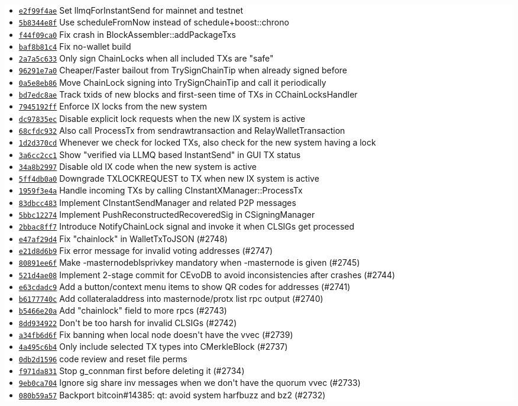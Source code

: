 - [`e2f99f4ae`](https://github.com/acutpay/acut/commit/e2f99f4ae) Set llmqForInstantSend for mainnet and testnet
- [`5b8344e8f`](https://github.com/acutpay/acut/commit/5b8344e8f) Use scheduleFromNow instead of schedule+boost::chrono
- [`f44f09ca0`](https://github.com/acutpay/acut/commit/f44f09ca0) Fix crash in BlockAssembler::addPackageTxs
- [`baf8b81c4`](https://github.com/acutpay/acut/commit/baf8b81c4) Fix no-wallet build
- [`2a7a5c633`](https://github.com/acutpay/acut/commit/2a7a5c633) Only sign ChainLocks when all included TXs are "safe"
- [`96291e7a0`](https://github.com/acutpay/acut/commit/96291e7a0) Cheaper/Faster bailout from TrySignChainTip when already signed before
- [`0a5e8eb86`](https://github.com/acutpay/acut/commit/0a5e8eb86) Move ChainLock signing into TrySignChainTip and call it periodically
- [`bd7edc8ae`](https://github.com/acutpay/acut/commit/bd7edc8ae) Track txids of new blocks and first-seen time of TXs in CChainLocksHandler
- [`7945192ff`](https://github.com/acutpay/acut/commit/7945192ff) Enforce IX locks from the new system
- [`dc97835ec`](https://github.com/acutpay/acut/commit/dc97835ec) Disable explicit lock requests when the new IX system is active
- [`68cfdc932`](https://github.com/acutpay/acut/commit/68cfdc932) Also call ProcessTx from sendrawtransaction and RelayWalletTransaction
- [`1d2d370cd`](https://github.com/acutpay/acut/commit/1d2d370cd) Whenever we check for locked TXs, also check for the new system having a lock
- [`3a6cc2cc1`](https://github.com/acutpay/acut/commit/3a6cc2cc1) Show "verified via LLMQ based InstantSend" in GUI TX status
- [`34a8b2997`](https://github.com/acutpay/acut/commit/34a8b2997) Disable old IX code when the new system is active
- [`5ff4db0a0`](https://github.com/acutpay/acut/commit/5ff4db0a0) Downgrade TXLOCKREQUEST to TX when new IX system is active
- [`1959f3e4a`](https://github.com/acutpay/acut/commit/1959f3e4a) Handle incoming TXs by calling CInstantXManager::ProcessTx
- [`83dbcc483`](https://github.com/acutpay/acut/commit/83dbcc483) Implement CInstantSendManager and related P2P messages
- [`5bbc12274`](https://github.com/acutpay/acut/commit/5bbc12274) Implement PushReconstructedRecoveredSig in CSigningManager
- [`2bbac8ff7`](https://github.com/acutpay/acut/commit/2bbac8ff7) Introduce NotifyChainLock signal and invoke it when CLSIGs get processed
- [`e47af29d4`](https://github.com/acutpay/acut/commit/e47af29d4) Fix "chainlock" in WalletTxToJSON (#2748)
- [`e21d8d6b9`](https://github.com/acutpay/acut/commit/e21d8d6b9) Fix error message for invalid voting addresses (#2747)
- [`80891ee6f`](https://github.com/acutpay/acut/commit/80891ee6f) Make -masternodeblsprivkey mandatory when -masternode is given (#2745)
- [`521d4ae08`](https://github.com/acutpay/acut/commit/521d4ae08) Implement 2-stage commit for CEvoDB to avoid inconsistencies after crashes (#2744)
- [`e63cdadc9`](https://github.com/acutpay/acut/commit/e63cdadc9) Add a button/context menu items to show QR codes for addresses (#2741)
- [`b6177740c`](https://github.com/acutpay/acut/commit/b6177740c) Add collateraladdress into masternode/protx list rpc output (#2740)
- [`b5466e20a`](https://github.com/acutpay/acut/commit/b5466e20a) Add "chainlock" field to more rpcs (#2743)
- [`8dd934922`](https://github.com/acutpay/acut/commit/8dd934922) Don't be too harsh for invalid CLSIGs (#2742)
- [`a34fb6d6f`](https://github.com/acutpay/acut/commit/a34fb6d6f) Fix banning when local node doesn't have the vvec (#2739)
- [`4a495c6b4`](https://github.com/acutpay/acut/commit/4a495c6b4) Only include selected TX types into CMerkleBlock (#2737)
- [`0db2d1596`](https://github.com/acutpay/acut/commit/0db2d1596) code review and reset file perms
- [`f971da831`](https://github.com/acutpay/acut/commit/f971da831) Stop g_connman first before deleting it (#2734)
- [`9eb0ca704`](https://github.com/acutpay/acut/commit/9eb0ca704) Ignore sig share inv messages when we don't have the quorum vvec (#2733)
- [`080b59a57`](https://github.com/acutpay/acut/commit/080b59a57) Backport bitcoin#14385: qt: avoid system harfbuzz and bz2 (#2732)